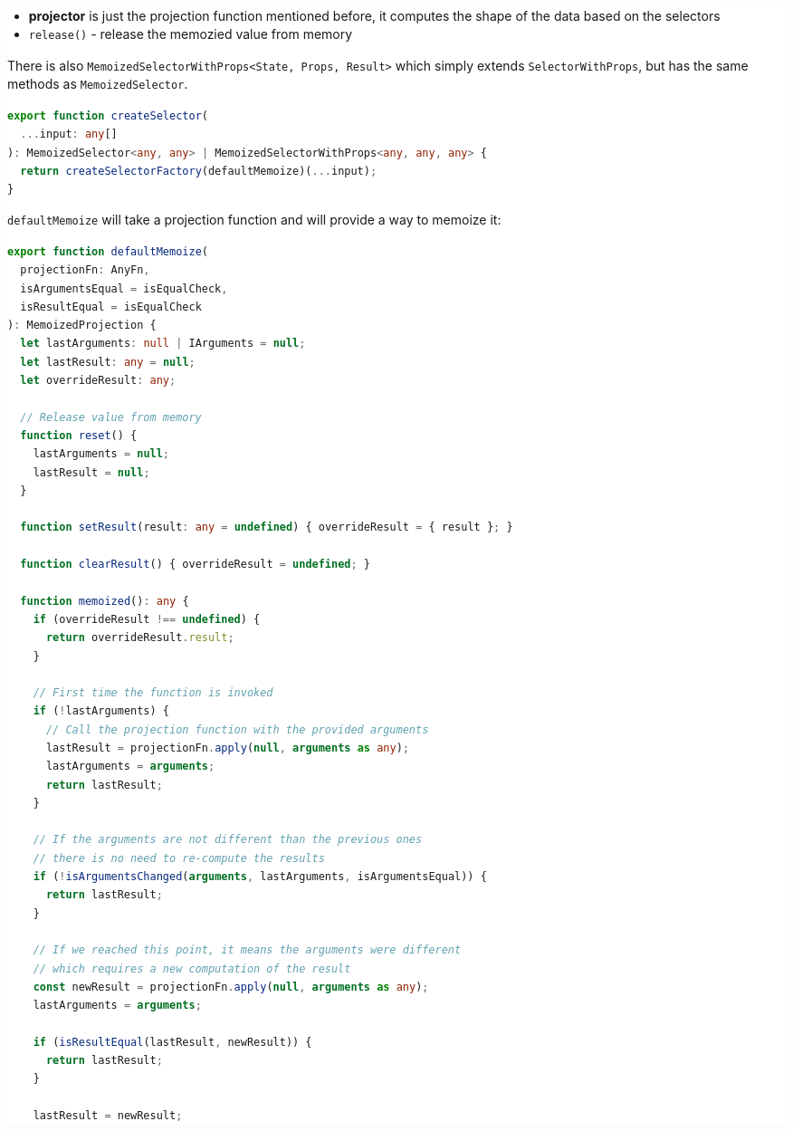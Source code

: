 * **projector** is just the projection function mentioned before, it computes the shape of the data based on the selectors
* `release()` - release the memozied value from memory

There is also `MemoizedSelectorWithProps<State, Props, Result>` which simply extends `SelectorWithProps`, but has the same methods as `MemoizedSelector`.

```ts
export function createSelector(
  ...input: any[]
): MemoizedSelector<any, any> | MemoizedSelectorWithProps<any, any, any> {
  return createSelectorFactory(defaultMemoize)(...input);
}
```

`defaultMemoize` will take a projection function and will provide a way to memoize it:

```ts
export function defaultMemoize(
  projectionFn: AnyFn,
  isArgumentsEqual = isEqualCheck,
  isResultEqual = isEqualCheck
): MemoizedProjection {
  let lastArguments: null | IArguments = null;
  let lastResult: any = null;
  let overrideResult: any;

  // Release value from memory 
  function reset() {
    lastArguments = null;
    lastResult = null;
  }

  function setResult(result: any = undefined) { overrideResult = { result }; }

  function clearResult() { overrideResult = undefined; }

  function memoized(): any {
    if (overrideResult !== undefined) {
      return overrideResult.result;
    }

    // First time the function is invoked
    if (!lastArguments) {
      // Call the projection function with the provided arguments
      lastResult = projectionFn.apply(null, arguments as any);
      lastArguments = arguments;
      return lastResult;
    }

    // If the arguments are not different than the previous ones
    // there is no need to re-compute the results
    if (!isArgumentsChanged(arguments, lastArguments, isArgumentsEqual)) {
      return lastResult;
    }

    // If we reached this point, it means the arguments were different
    // which requires a new computation of the result
    const newResult = projectionFn.apply(null, arguments as any);
    lastArguments = arguments;

    if (isResultEqual(lastResult, newResult)) {
      return lastResult;
    }

    lastResult = newResult;
```